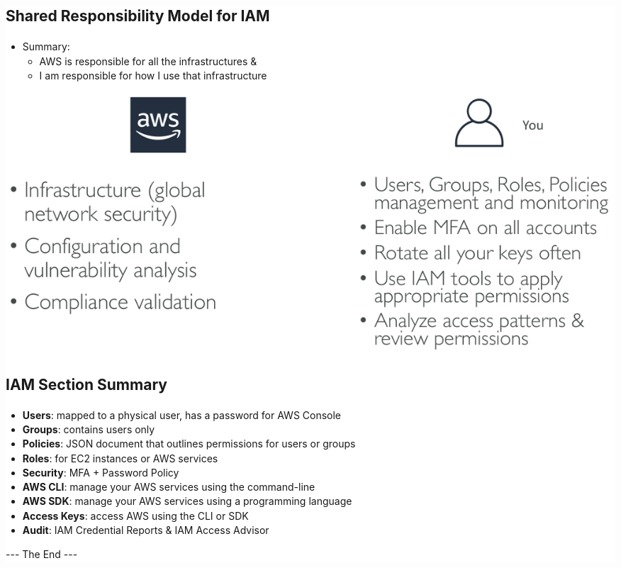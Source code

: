 ## Shared Responsibility Model for IAM

- Summary:
  - AWS is responsible for all the infrastructures &
  - I am responsible for how I use that infrastructure

![Shared Responsibility Model](photo/shared-responsibility-model.png)

## IAM Section Summary

- **Users**: mapped to a physical user, has a password for AWS Console
- **Groups**: contains users only
- **Policies**: JSON document that outlines permissions for users or groups
- **Roles**: for EC2 instances or AWS services
- **Security**: MFA + Password Policy
- **AWS CLI**: manage your AWS services using the command-line
- **AWS SDK**: manage your AWS services using a programming language
- **Access Keys**: access AWS using the CLI or SDK
- **Audit**: IAM Credential Reports & IAM Access Advisor

--- The End ---
